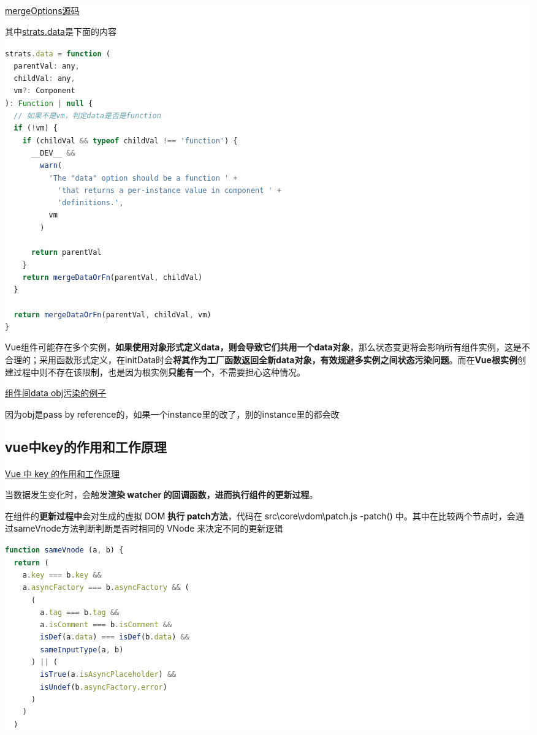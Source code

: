 [mergeOptions源码](https://github.com/vuejs/vue/blob/6d9aac8bd38f6d30a6db70b51fa46f27cbeac559/src/core/util/options.ts#L395)

其中[strats.data](https://github.com/vuejs/vue/blob/6d9aac8bd38f6d30a6db70b51fa46f27cbeac559/src/core/util/options.ts#L127)是下面的内容

```javascript
strats.data = function (
  parentVal: any,
  childVal: any,
  vm?: Component
): Function | null {
  // 如果不是vm，判定data是否是function
  if (!vm) {
    if (childVal && typeof childVal !== 'function') {
      __DEV__ &&
        warn(
          'The "data" option should be a function ' +
            'that returns a per-instance value in component ' +
            'definitions.',
          vm
        )

      return parentVal
    }
    return mergeDataOrFn(parentVal, childVal)
  }

  return mergeDataOrFn(parentVal, childVal, vm)
}
```



Vue组件可能存在多个实例，**如果使用对象形式定义data，则会导致它们共用一个data对象**，那么状态变更将会影响所有组件实例，这是不合理的；采用函数形式定义，在initData时会**将其作为工厂函数返回全新data对象，有效规避多实例之间状态污染问题**。而在**Vue根实例**创建过程中则不存在该限制，也是因为根实例**只能有一个**，不需要担心这种情况。

[组件间data obj污染的例子](https://gaocarri.top/post/vue%E5%85%B3%E4%BA%8Edata%E4%B8%BA%E4%BB%80%E4%B9%88%E6%98%AF%E5%87%BD%E6%95%B0%E8%BF%99%E4%BB%B6%E4%BA%8B/)

因为obj是pass by reference的，如果一个instance里的改了，别的instance里的都会改



## vue中key的作用和工作原理

[Vue 中 key 的作用和工作原理](https://juejin.cn/post/7083079716046897165)

当数据发生变化时，会触发**渲染 watcher 的回调函数，进而执行组件的更新过程**。

在组件的**更新过程中**会对生成的虚拟 DOM **执行 patch方法**，代码在 src\core\vdom\patch.js -patch() 中。其中在比较两个节点时，会通过sameVnode方法判断判断是否时相同的 VNode 来决定不同的更新逻辑

```javascript
function sameVnode (a, b) {
  return (
    a.key === b.key &&
    a.asyncFactory === b.asyncFactory && (
      (
        a.tag === b.tag &&
        a.isComment === b.isComment &&
        isDef(a.data) === isDef(b.data) &&
        sameInputType(a, b)
      ) || (
        isTrue(a.isAsyncPlaceholder) &&
        isUndef(b.asyncFactory.error)
      )
    )
  )
```